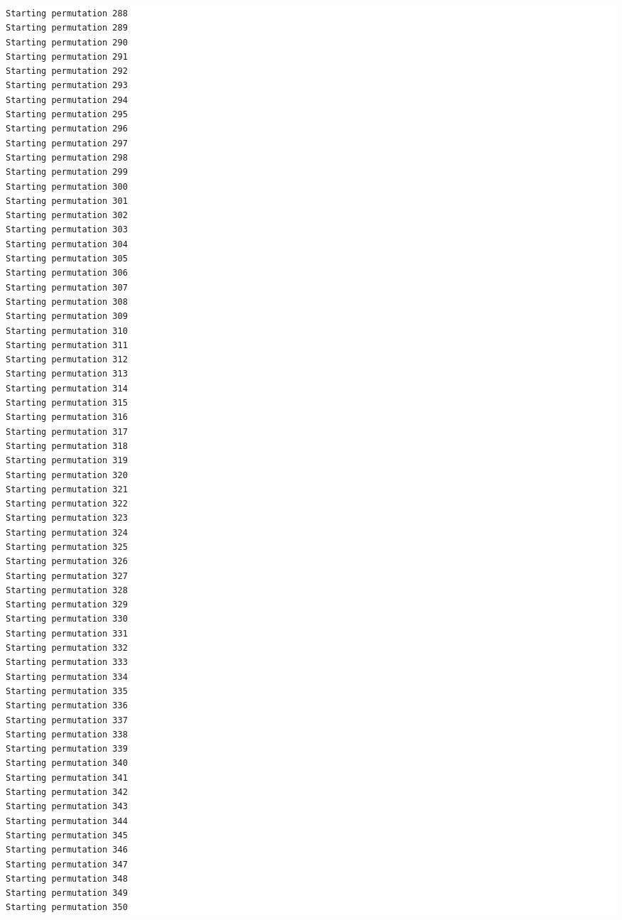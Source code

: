 ```
Starting permutation 288
Starting permutation 289
Starting permutation 290
Starting permutation 291
Starting permutation 292
Starting permutation 293
Starting permutation 294
Starting permutation 295
Starting permutation 296
Starting permutation 297
Starting permutation 298
Starting permutation 299
Starting permutation 300
Starting permutation 301
Starting permutation 302
Starting permutation 303
Starting permutation 304
Starting permutation 305
Starting permutation 306
Starting permutation 307
Starting permutation 308
Starting permutation 309
Starting permutation 310
Starting permutation 311
Starting permutation 312
Starting permutation 313
Starting permutation 314
Starting permutation 315
Starting permutation 316
Starting permutation 317
Starting permutation 318
Starting permutation 319
Starting permutation 320
Starting permutation 321
Starting permutation 322
Starting permutation 323
Starting permutation 324
Starting permutation 325
Starting permutation 326
Starting permutation 327
Starting permutation 328
Starting permutation 329
Starting permutation 330
Starting permutation 331
Starting permutation 332
Starting permutation 333
Starting permutation 334
Starting permutation 335
Starting permutation 336
Starting permutation 337
Starting permutation 338
Starting permutation 339
Starting permutation 340
Starting permutation 341
Starting permutation 342
Starting permutation 343
Starting permutation 344
Starting permutation 345
Starting permutation 346
Starting permutation 347
Starting permutation 348
Starting permutation 349
Starting permutation 350
```